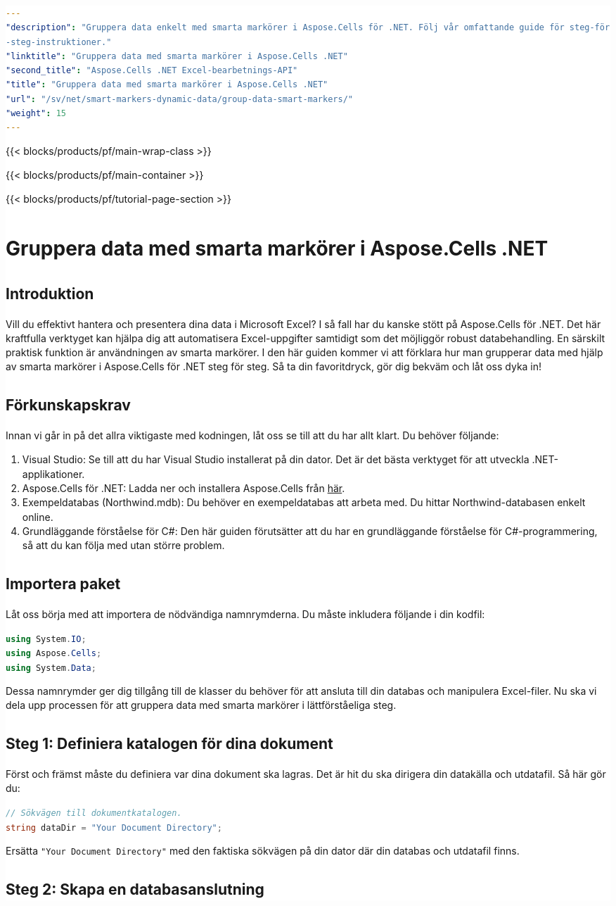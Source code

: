 ```yaml
---
"description": "Gruppera data enkelt med smarta markörer i Aspose.Cells för .NET. Följ vår omfattande guide för steg-för-steg-instruktioner."
"linktitle": "Gruppera data med smarta markörer i Aspose.Cells .NET"
"second_title": "Aspose.Cells .NET Excel-bearbetnings-API"
"title": "Gruppera data med smarta markörer i Aspose.Cells .NET"
"url": "/sv/net/smart-markers-dynamic-data/group-data-smart-markers/"
"weight": 15
---
```


{{< blocks/products/pf/main-wrap-class >}}

{{< blocks/products/pf/main-container >}}

{{< blocks/products/pf/tutorial-page-section >}}

# Gruppera data med smarta markörer i Aspose.Cells .NET

## Introduktion
Vill du effektivt hantera och presentera dina data i Microsoft Excel? I så fall har du kanske stött på Aspose.Cells för .NET. Det här kraftfulla verktyget kan hjälpa dig att automatisera Excel-uppgifter samtidigt som det möjliggör robust databehandling. En särskilt praktisk funktion är användningen av smarta markörer. I den här guiden kommer vi att förklara hur man grupperar data med hjälp av smarta markörer i Aspose.Cells för .NET steg för steg. Så ta din favoritdryck, gör dig bekväm och låt oss dyka in!
## Förkunskapskrav
Innan vi går in på det allra viktigaste med kodningen, låt oss se till att du har allt klart. Du behöver följande:
1. Visual Studio: Se till att du har Visual Studio installerat på din dator. Det är det bästa verktyget för att utveckla .NET-applikationer.
2. Aspose.Cells för .NET: Ladda ner och installera Aspose.Cells från [här](https://releases.aspose.com/cells/net/).
3. Exempeldatabas (Northwind.mdb): Du behöver en exempeldatabas att arbeta med. Du hittar Northwind-databasen enkelt online.
4. Grundläggande förståelse för C#: Den här guiden förutsätter att du har en grundläggande förståelse för C#-programmering, så att du kan följa med utan större problem.
## Importera paket
Låt oss börja med att importera de nödvändiga namnrymderna. Du måste inkludera följande i din kodfil:
```csharp
using System.IO;
using Aspose.Cells;
using System.Data;
```
Dessa namnrymder ger dig tillgång till de klasser du behöver för att ansluta till din databas och manipulera Excel-filer.
Nu ska vi dela upp processen för att gruppera data med smarta markörer i lättförståeliga steg.
## Steg 1: Definiera katalogen för dina dokument
Först och främst måste du definiera var dina dokument ska lagras. Det är hit du ska dirigera din datakälla och utdatafil. Så här gör du:
```csharp
// Sökvägen till dokumentkatalogen.
string dataDir = "Your Document Directory";
```
Ersätta `"Your Document Directory"` med den faktiska sökvägen på din dator där din databas och utdatafil finns.
## Steg 2: Skapa en databasanslutning